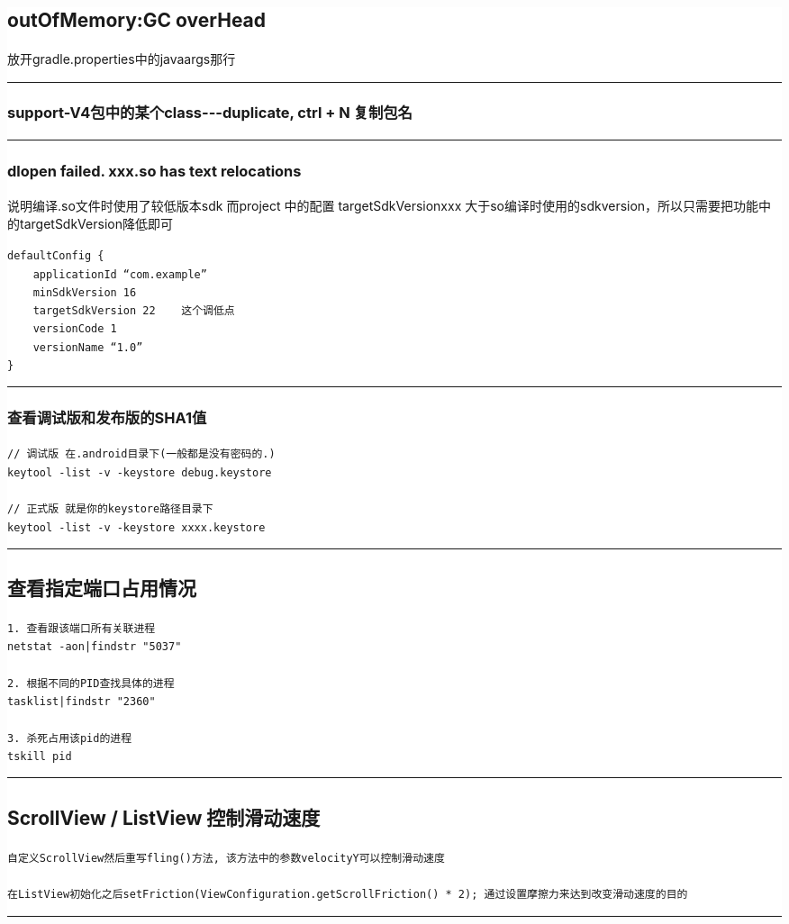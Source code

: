 ## outOfMemory:GC overHead

放开gradle.properties中的javaargs那行

---

### support-V4包中的某个class---duplicate, ctrl + N 复制包名

---

### dlopen failed.  xxx.so  has text relocations

说明编译.so文件时使用了较低版本sdk 
而project 中的配置 targetSdkVersionxxx 大于so编译时使用的sdkversion，所以只需要把功能中 
的targetSdkVersion降低即可 

	defaultConfig { 
		applicationId “com.example” 
		minSdkVersion 16 
		targetSdkVersion 22    这个调低点
		versionCode 1 
		versionName “1.0” 
	}

---
### 查看调试版和发布版的SHA1值

	// 调试版 在.android目录下(一般都是没有密码的.)
	keytool -list -v -keystore debug.keystore
	
	// 正式版 就是你的keystore路径目录下
	keytool -list -v -keystore xxxx.keystore

---
## 查看指定端口占用情况
		
	1. 查看跟该端口所有关联进程
	netstat -aon|findstr "5037"

	2. 根据不同的PID查找具体的进程
	tasklist|findstr "2360"

	3. 杀死占用该pid的进程
	tskill pid

---

## ScrollView / ListView 控制滑动速度 
	
	自定义ScrollView然后重写fling()方法, 该方法中的参数velocityY可以控制滑动速度

	在ListView初始化之后setFriction(ViewConfiguration.getScrollFriction() * 2); 通过设置摩擦力来达到改变滑动速度的目的

---